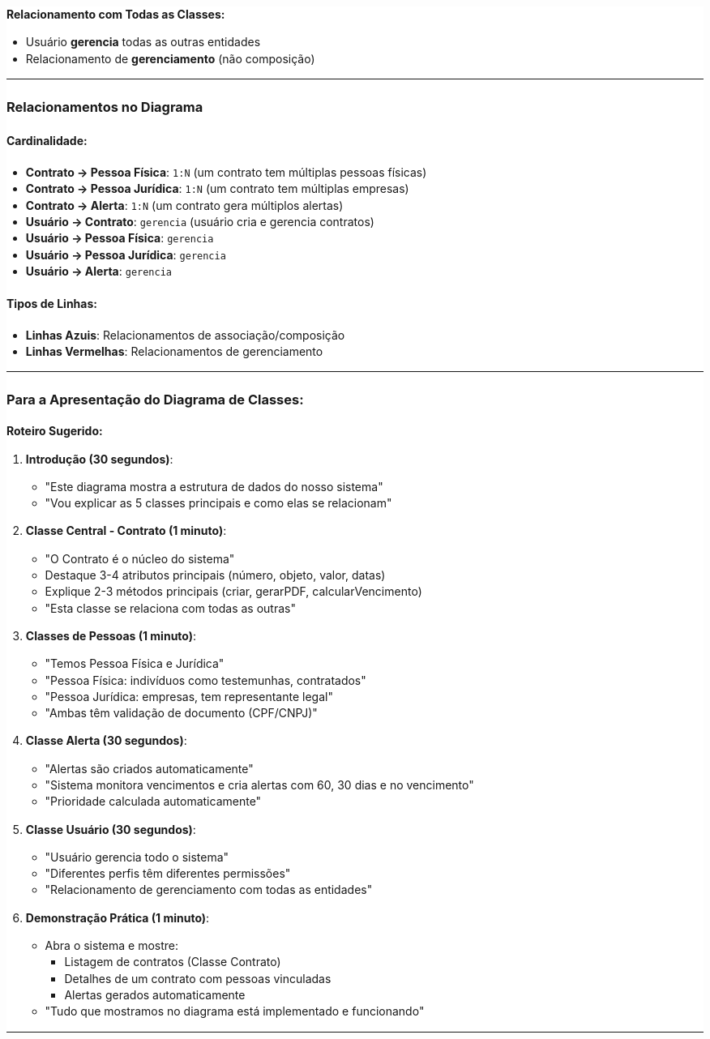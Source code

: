**Relacionamento com Todas as Classes:**
- Usuário **gerencia** todas as outras entidades
- Relacionamento de **gerenciamento** (não composição)

---

### Relacionamentos no Diagrama

#### Cardinalidade:
- **Contrato → Pessoa Física**: `1:N` (um contrato tem múltiplas pessoas físicas)
- **Contrato → Pessoa Jurídica**: `1:N` (um contrato tem múltiplas empresas)
- **Contrato → Alerta**: `1:N` (um contrato gera múltiplos alertas)
- **Usuário → Contrato**: `gerencia` (usuário cria e gerencia contratos)
- **Usuário → Pessoa Física**: `gerencia`
- **Usuário → Pessoa Jurídica**: `gerencia`
- **Usuário → Alerta**: `gerencia`

#### Tipos de Linhas:
- **Linhas Azuis**: Relacionamentos de associação/composição
- **Linhas Vermelhas**: Relacionamentos de gerenciamento

---

### Para a Apresentação do Diagrama de Classes:

**Roteiro Sugerido:**

1. **Introdução (30 segundos)**:
   - "Este diagrama mostra a estrutura de dados do nosso sistema"
   - "Vou explicar as 5 classes principais e como elas se relacionam"

2. **Classe Central - Contrato (1 minuto)**:
   - "O Contrato é o núcleo do sistema"
   - Destaque 3-4 atributos principais (número, objeto, valor, datas)
   - Explique 2-3 métodos principais (criar, gerarPDF, calcularVencimento)
   - "Esta classe se relaciona com todas as outras"

3. **Classes de Pessoas (1 minuto)**:
   - "Temos Pessoa Física e Jurídica"
   - "Pessoa Física: indivíduos como testemunhas, contratados"
   - "Pessoa Jurídica: empresas, tem representante legal"
   - "Ambas têm validação de documento (CPF/CNPJ)"

4. **Classe Alerta (30 segundos)**:
   - "Alertas são criados automaticamente"
   - "Sistema monitora vencimentos e cria alertas com 60, 30 dias e no vencimento"
   - "Prioridade calculada automaticamente"

5. **Classe Usuário (30 segundos)**:
   - "Usuário gerencia todo o sistema"
   - "Diferentes perfis têm diferentes permissões"
   - "Relacionamento de gerenciamento com todas as entidades"

6. **Demonstração Prática (1 minuto)**:
   - Abra o sistema e mostre:
     - Listagem de contratos (Classe Contrato)
     - Detalhes de um contrato com pessoas vinculadas
     - Alertas gerados automaticamente
   - "Tudo que mostramos no diagrama está implementado e funcionando"

---